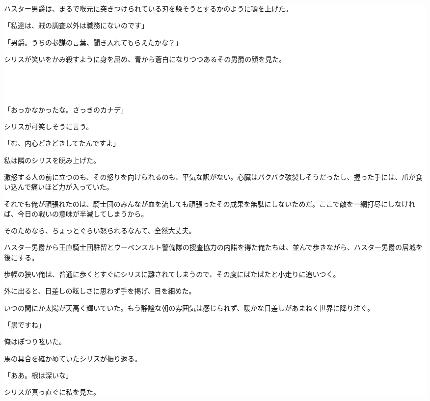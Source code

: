   ハスター男爵は、まるで喉元に突きつけられている刃を躱そうとするかのように顎を上げた。
 </p>
 <p id="L167">
  「私達は、賊の調査以外は職務にないのです」
 </p>
 <p id="L168">
  「男爵。うちの参謀の言葉、聞き入れてもらえたかな？」
 </p>
 <p id="L169">
  シリスが笑いをかみ殺すように身を屈め、青から蒼白になりつつあるその男爵の顔を見た。
 </p>
 <p id="L170">
  <br/>
 </p>
 <p id="L171">
  <br/>
 </p>
 <p id="L172">
  「おっかなかったな。さっきのカナデ」
 </p>
 <p id="L173">
  シリスが可笑しそうに言う。
 </p>
 <p id="L174">
  「む、内心どきどきしてたんですよ」
 </p>
 <p id="L175">
  私は隣のシリスを睨み上げた。
 </p>
 <p id="L176">
  激怒する人の前に立つのも、その怒りを向けられるのも、平気な訳がない。心臓はバクバク破裂しそうだったし、握った手には、爪が食い込んで痛いほど力が入っていた。
 </p>
 <p id="L177">
  それでも俺が頑張れたのは、騎士団のみんなが血を流しても頑張ったその成果を無駄にしないためだ。ここで敵を一網打尽にしなければ、今日の戦いの意味が半減してしまうから。
 </p>
 <p id="L178">
  そのためなら、ちょっとぐらい怒られるなんて、全然大丈夫。
 </p>
 <p id="L179">
  ハスター男爵から王直騎士団駐留とウーベンスルト警備隊の捜査協力の内諾を得た俺たちは、並んで歩きながら、ハスター男爵の居城を後にする。
 </p>
 <p id="L180">
  歩幅の狭い俺は、普通に歩くとすぐにシリスに離されてしまうので、その度にぱたぱたと小走りに追いつく。
 </p>
 <p id="L181">
  外に出ると、日差しの眩しさに思わず手を掲げ、目を細めた。
 </p>
 <p id="L182">
  いつの間にか太陽が天高く輝いていた。もう静謐な朝の雰囲気は感じられず、暖かな日差しがあまねく世界に降り注ぐ。
 </p>
 <p id="L183">
  「黒ですね」
 </p>
 <p id="L184">
  俺はぽつり呟いた。
 </p>
 <p id="L185">
  馬の具合を確かめていたシリスが振り返る。
 </p>
 <p id="L186">
  「ああ。根は深いな」
 </p>
 <p id="L187">
  シリスが真っ直ぐに私を見た。